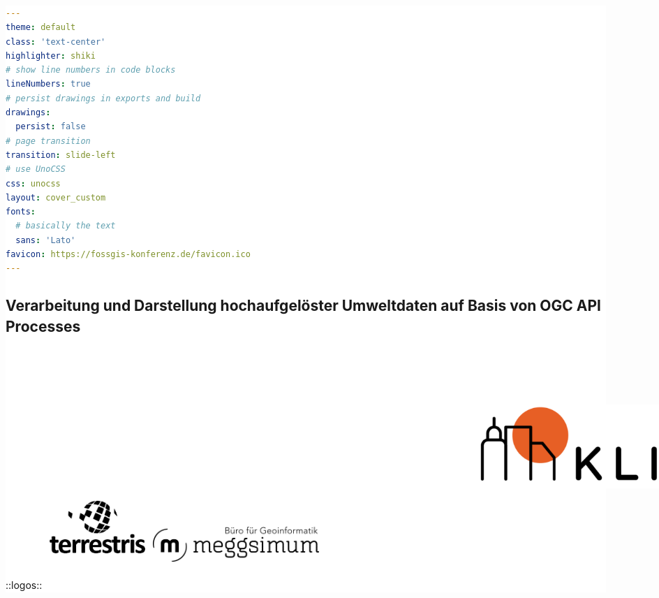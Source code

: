 ```yaml
---
theme: default
class: 'text-center'
highlighter: shiki
# show line numbers in code blocks
lineNumbers: true
# persist drawings in exports and build
drawings:
  persist: false
# page transition
transition: slide-left
# use UnoCSS
css: unocss
layout: cover_custom
fonts:
  # basically the text
  sans: 'Lato'
favicon: https://fossgis-konferenz.de/favicon.ico
---
```


## Verarbeitung und Darstellung hochaufgelöster Umweltdaten auf Basis von OGC API Processes
<img src="/klips_logo.svg" style="max-width: 100%; height: auto; max-height: 120px; padding-left: 35vh; padding-top: 4vh"/>
::logos::
<img src="/terrestris-logo-bw.png" style="max-width: 100%; height: auto; max-height: 100px; padding-bottom: 2vh" />
<img src="/meggsimum-logo-bw.png" style="max-width: 100%; height: auto; max-height: 50px; padding-bottom: 2vh"  />
